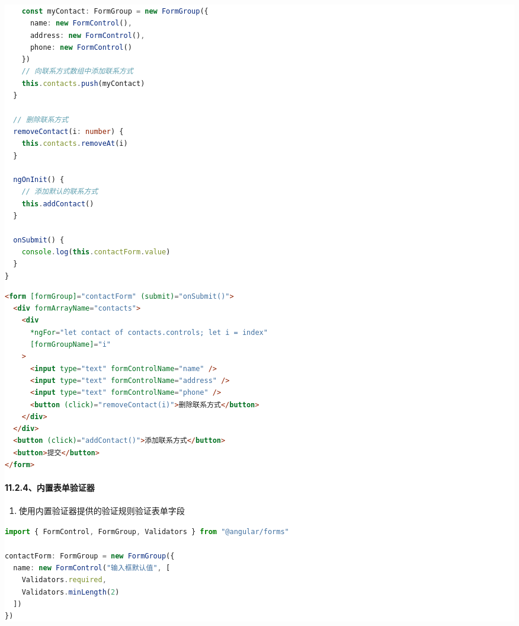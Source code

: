 ```ts
    const myContact: FormGroup = new FormGroup({
      name: new FormControl(),
      address: new FormControl(),
      phone: new FormControl()
    })
    // 向联系方式数组中添加联系方式
    this.contacts.push(myContact)
  }

  // 删除联系方式
  removeContact(i: number) {
    this.contacts.removeAt(i)
  }

  ngOnInit() {
    // 添加默认的联系方式
    this.addContact()
  }

  onSubmit() {
    console.log(this.contactForm.value)
  }
}
```

```html
<form [formGroup]="contactForm" (submit)="onSubmit()">
  <div formArrayName="contacts">
    <div
      *ngFor="let contact of contacts.controls; let i = index"
      [formGroupName]="i"
    >
      <input type="text" formControlName="name" />
      <input type="text" formControlName="address" />
      <input type="text" formControlName="phone" />
      <button (click)="removeContact(i)">删除联系方式</button>
    </div>
  </div>
  <button (click)="addContact()">添加联系方式</button>
  <button>提交</button>
</form>
```

#### 11.2.4、内置表单验证器
1. 使用内置验证器提供的验证规则验证表单字段
```ts
import { FormControl, FormGroup, Validators } from "@angular/forms"

contactForm: FormGroup = new FormGroup({
  name: new FormControl("输入框默认值", [
    Validators.required,
    Validators.minLength(2)
  ])
})
```
